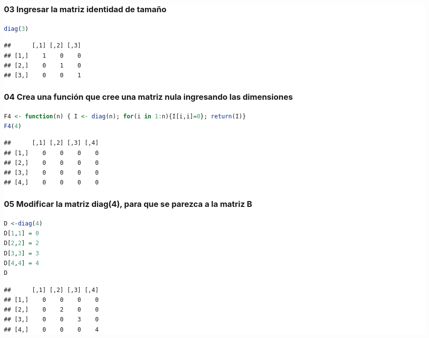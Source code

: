 ### 03 Ingresar la matriz identidad de tamaño

``` r
diag(3)
```

    ##      [,1] [,2] [,3]
    ## [1,]    1    0    0
    ## [2,]    0    1    0
    ## [3,]    0    0    1

### 04 Crea una función que cree una matriz nula ingresando las dimensiones

``` r
F4 <- function(n) { I <- diag(n); for(i in 1:n){I[i,i]=0}; return(I)}
F4(4)
```

    ##      [,1] [,2] [,3] [,4]
    ## [1,]    0    0    0    0
    ## [2,]    0    0    0    0
    ## [3,]    0    0    0    0
    ## [4,]    0    0    0    0

### 05 Modificar la matriz diag(4), para que se parezca a la matriz B

``` r
D <-diag(4)
D[1,1] = 0
D[2,2] = 2
D[3,3] = 3
D[4,4] = 4
D
```

    ##      [,1] [,2] [,3] [,4]
    ## [1,]    0    0    0    0
    ## [2,]    0    2    0    0
    ## [3,]    0    0    3    0
    ## [4,]    0    0    0    4

